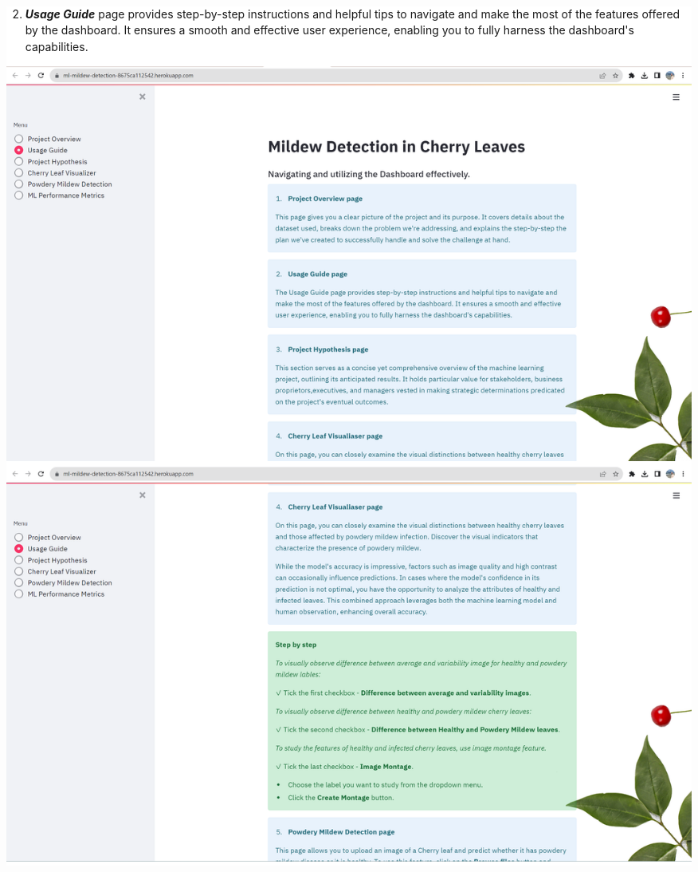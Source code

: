 2. ***Usage Guide*** page provides step-by-step instructions and helpful tips to navigate and make the most of the features offered by the dashboard. It ensures a smooth and effective user experience, enabling you to fully harness the dashboard's capabilities.

![](assets/readme_images/usage_guide.png)
![](assets/readme_images/usage_guide_2.png)